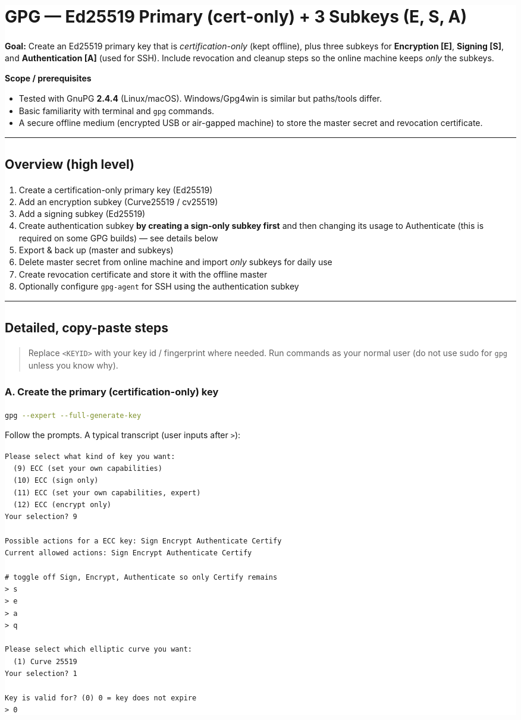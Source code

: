 # GPG — Ed25519 Primary (cert-only) + 3 Subkeys (E, S, A)

**Goal:** Create an Ed25519 primary key that is *certification-only* (kept offline), plus three subkeys for **Encryption [E]**, **Signing [S]**, and **Authentication [A]** (used for SSH). Include revocation and cleanup steps so the online machine keeps *only* the subkeys.

**Scope / prerequisites**
- Tested with GnuPG **2.4.4** (Linux/macOS). Windows/Gpg4win is similar but paths/tools differ.
- Basic familiarity with terminal and `gpg` commands.
- A secure offline medium (encrypted USB or air-gapped machine) to store the master secret and revocation certificate.

---

## Overview (high level)
1. Create a certification-only primary key (Ed25519)
2. Add an encryption subkey (Curve25519 / cv25519)
3. Add a signing subkey (Ed25519)
4. Create authentication subkey **by creating a sign-only subkey first** and then changing its usage to Authenticate (this is required on some GPG builds) — see details below
5. Export & back up (master and subkeys)
6. Delete master secret from online machine and import *only* subkeys for daily use
7. Create revocation certificate and store it with the offline master
8. Optionally configure `gpg-agent` for SSH using the authentication subkey

---

## Detailed, copy-paste steps

> Replace `<KEYID>` with your key id / fingerprint where needed. Run commands as your normal user (do not use sudo for `gpg` unless you know why).

### A. Create the primary (certification-only) key

```bash
gpg --expert --full-generate-key
```

Follow the prompts. A typical transcript (user inputs after `>`):

```
Please select what kind of key you want:
  (9) ECC (set your own capabilities)
  (10) ECC (sign only)
  (11) ECC (set your own capabilities, expert)
  (12) ECC (encrypt only)
Your selection? 9

Possible actions for a ECC key: Sign Encrypt Authenticate Certify
Current allowed actions: Sign Encrypt Authenticate Certify

# toggle off Sign, Encrypt, Authenticate so only Certify remains
> s
> e
> a
> q

Please select which elliptic curve you want:
  (1) Curve 25519
Your selection? 1

Key is valid for? (0) 0 = key does not expire
> 0

```